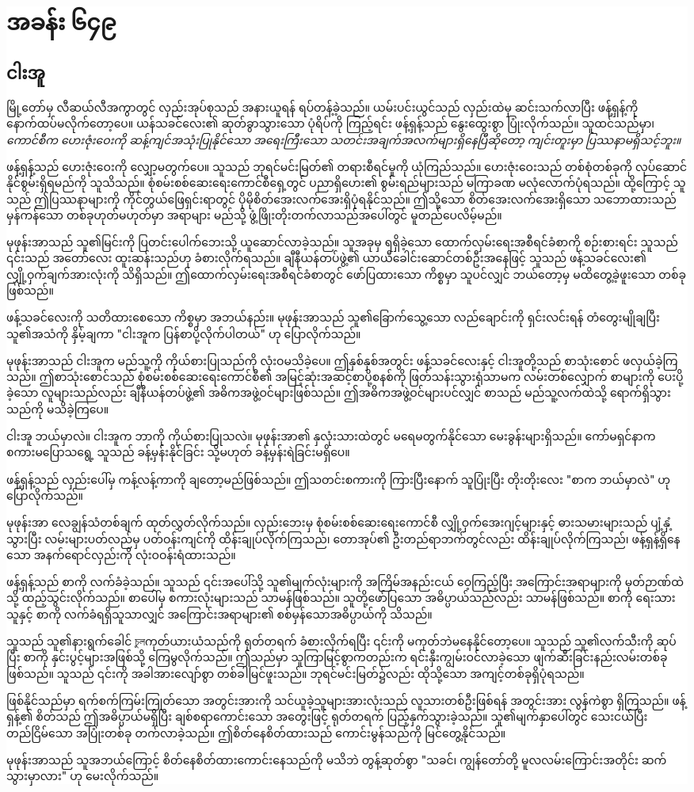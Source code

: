 # အခန်း ၆၄၉

## ငါးအူ

မြို့တော်မှ လီဆယ်လီအကွာတွင် လှည်းအုပ်စုသည် အနားယူရန် ရပ်တန့်ခဲ့သည်။ ယမ်းပင်းယွင်သည် လှည်းထဲမှ ဆင်းသက်လာပြီး ဖန့်ရှန့်ကို နောက်ထပ်မလိုက်တော့ပေ။ ယန်သခင်လေး၏ ဆုတ်ခွာသွားသော ပုံရိပ်ကို ကြည့်ရင်း ဖန့်ရှန့်သည် နွေးထွေးစွာ ပြုံးလိုက်သည်။ သူထင်သည်မှာ၊ *ကောင်စီက ဟေးဇုံးဝေးကို ဆန့်ကျင်အသုံးပြုနိုင်သော အရေးကြီးသော သတင်းအချက်အလက်များရှိနေပြီဆိုတော့ ကျင်းတူးမှာ ပြဿနာမရှိသင့်ဘူး။*

ဖန့်ရှန့်သည် ဟေးဇုံးဝေးကို လျှော့မတွက်ပေ။ သူသည် ဘုရင်မင်းမြတ်၏ တရားစီရင်မှုကို ယုံကြည်သည်။ ဟေးဇုံးဝေးသည် တစ်စုံတစ်ခုကို လုပ်ဆောင်နိုင်စွမ်းရှိရမည်ကို သူသိသည်။ စုံစမ်းစစ်ဆေးရေးကောင်စီရှေ့တွင် ပညာရှိဟေး၏ စွမ်းရည်များသည် မကြာခဏ မလုံလောက်ပုံရသည်။ ထို့ကြောင့် သူသည် ဤပြဿနာများကို ကိုင်တွယ်ဖြေရှင်းရာတွင် ပိုမိုစိတ်အေးလက်အေးရှိပုံရနိုင်သည်။ ဤသို့သော စိတ်အေးလက်အေးရှိသော သဘောထားသည် မှန်ကန်သော တစ်ခုဟုတ်မဟုတ်မှာ အရာများ မည်သို့ ဖွံ့ဖြိုးတိုးတက်လာသည်အပေါ်တွင် မူတည်ပေလိမ့်မည်။

မုဖုန်းအာသည် သူ၏မြင်းကို ပြတင်းပေါက်ဘေးသို့ ယူဆောင်လာခဲ့သည်။ သူအခုမှ ရရှိခဲ့သော ထောက်လှမ်းရေးအစီရင်ခံစာကို စဉ်းစားရင်း သူသည် ၎င်းသည် အတော်လေး ထူးဆန်းသည်ဟု ခံစားလိုက်ရသည်။ ချီနီယန်တပ်ဖွဲ့၏ ယာယီခေါင်းဆောင်တစ်ဦးအနေဖြင့် သူသည် ဖန့်သခင်လေး၏ လျှို့ဝှက်ချက်အားလုံးကို သိရှိသည်။ ဤထောက်လှမ်းရေးအစီရင်ခံစာတွင် ဖော်ပြထားသော ကိစ္စမှာ သူပင်လျှင် ဘယ်တော့မှ မထိတွေ့ခဲ့ဖူးသော တစ်ခုဖြစ်သည်။

ဖန့်သခင်လေးကို သတိထားစေသော ကိစ္စမှာ အဘယ်နည်း။ မုဖုန်းအာသည် သူ၏ခြောက်သွေ့သော လည်ချောင်းကို ရှင်းလင်းရန် တံတွေးမျိုချပြီး သူ၏အသံကို နှိမ့်ချကာ "ငါးအူက ပြန်စာပို့လိုက်ပါတယ်" ဟု ပြောလိုက်သည်။

မုဖုန်းအာသည် ငါးအူက မည်သူ့ကို ကိုယ်စားပြုသည်ကို လုံးဝမသိခဲ့ပေ။ ဤနှစ်နှစ်အတွင်း ဖန့်သခင်လေးနှင့် ငါးအူတို့သည် စာသုံးစောင် ဖလှယ်ခဲ့ကြသည်။ ဤစာသုံးစောင်သည် စုံစမ်းစစ်ဆေးရေးကောင်စီ၏ အမြင့်ဆုံးအဆင့်စာပို့စနစ်ကို ဖြတ်သန်းသွားရုံသာမက လမ်းတစ်လျှောက် စာများကို ပေးပို့ခဲ့သော လူများသည်လည်း ချီနီယန်တပ်ဖွဲ့၏ အဓိကအဖွဲ့ဝင်များဖြစ်သည်။ ဤအဓိကအဖွဲ့ဝင်များပင်လျှင် စာသည် မည်သူ့လက်ထဲသို့ ရောက်ရှိသွားသည်ကို မသိခဲ့ကြပေ။

ငါးအူ ဘယ်မှာလဲ။ ငါးအူက ဘာကို ကိုယ်စားပြုသလဲ။ မုဖုန်းအာ၏ နှလုံးသားထဲတွင် မရေမတွက်နိုင်သော မေးခွန်းများရှိသည်။ ကော်မရှင်နာက စကားမပြောသရွေ့ သူသည် ခန့်မှန်းနိုင်ခြင်း သို့မဟုတ် ခန့်မှန်းရဲခြင်းမရှိပေ။

ဖန့်ရှန့်သည် လှည်းပေါ်မှ ကန့်လန့်ကာကို ချတော့မည်ဖြစ်သည်။ ဤသတင်းစကားကို ကြားပြီးနောက် သူပြုံးပြီး တိုးတိုးလေး "စာက ဘယ်မှာလဲ" ဟု ပြောလိုက်သည်။

မုဖုန်းအာ လေချွန်သံတစ်ချက် ထုတ်လွှတ်လိုက်သည်။ လှည်းဘေးမှ စုံစမ်းစစ်ဆေးရေးကောင်စီ လျှို့ဝှက်အေးဂျင့်များနှင့် ဓားသမားများသည် ပျံ့နှံ့သွားပြီး လမ်းများပတ်လည်မှ ပတ်ဝန်းကျင်ကို ထိန်းချုပ်လိုက်ကြသည်၊ တောအုပ်၏ ဦးတည်ရာဘက်တွင်လည်း ထိန်းချုပ်လိုက်ကြသည်၊ ဖန့်ရှန့်ရှိနေသော အနက်ရောင်လှည်းကို လုံးဝဝန်းရံထားသည်။

ဖန့်ရှန့်သည် စာကို လက်ခံခဲ့သည်။ သူသည် ၎င်းအပေါ်သို့ သူ၏မျက်လုံးများကို အကြိမ်အနည်းငယ် ဝေ့ကြည့်ပြီး အကြောင်းအရာများကို မှတ်ဉာဏ်ထဲသို့ ထည့်သွင်းလိုက်သည်။ စာပေါ်မှ စကားလုံးများသည် သာမန်ဖြစ်သည်။ သူတို့ဖော်ပြသော အဓိပ္ပာယ်သည်လည်း သာမန်ဖြစ်သည်။ စာကို ရေးသားသူနှင့် စာကို လက်ခံရရှိသူသာလျှင် အကြောင်းအရာများ၏ စစ်မှန်သောအဓိပ္ပာယ်ကို သိသည်။

သူသည် သူ၏နားရွက်ခေါင် চুলကုတ်ယားယံသည်ကို ရုတ်တရက် ခံစားလိုက်ရပြီး ၎င်းကို မကုတ်ဘဲမနေနိုင်တော့ပေ။ သူသည် သူ၏လက်သီးကို ဆုပ်ပြီး စာကို နှင်းပွင့်များအဖြစ်သို့ ကြေမွလိုက်သည်။ ဤသည်မှာ သူကြာမြင့်စွာကတည်းက ရင်းနှီးကျွမ်းဝင်လာခဲ့သော ဖျက်ဆီးခြင်းနည်းလမ်းတစ်ခုဖြစ်သည်။ သူသည် ၎င်းကို အခါအားလျော်စွာ တစ်ခါမြင်ဖူးသည်။ ဘုရင်မင်းမြတ်၌လည်း ထိုသို့သော အကျင့်တစ်ခုရှိပုံရသည်။

ဖြစ်နိုင်သည်မှာ ရက်စက်ကြမ်းကြုတ်သော အတွင်းအားကို သင်ယူခဲ့သူများအားလုံးသည် လူသားတစ်ဦးဖြစ်ရန် အတွင်းအား လွန်ကဲစွာ ရှိကြသည်။ ဖန့်ရှန့်၏ စိတ်သည် ဤအဓိပ္ပာယ်မရှိပြီး ချစ်စရာကောင်းသော အတွေးဖြင့် ရုတ်တရက် ပြည့်နှက်သွားခဲ့သည်။ သူ၏မျက်နှာပေါ်တွင် သေးငယ်ပြီး တည်ငြိမ်သော အပြုံးတစ်ခု တက်လာခဲ့သည်။ ဤစိတ်နေစိတ်ထားသည် ကောင်းမွန်သည်ကို မြင်တွေ့နိုင်သည်။

မုဖုန်းအာသည် သူအဘယ်ကြောင့် စိတ်နေစိတ်ထားကောင်းနေသည်ကို မသိဘဲ တွန့်ဆုတ်စွာ "သခင်၊ ကျွန်တော်တို့ မူလလမ်းကြောင်းအတိုင်း ဆက်သွားမှာလား" ဟု မေးလိုက်သည်။
